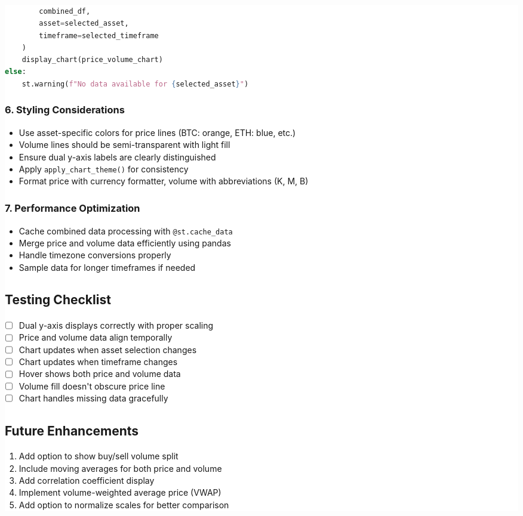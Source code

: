    ```python
           combined_df, 
           asset=selected_asset, 
           timeframe=selected_timeframe
       )
       display_chart(price_volume_chart)
   else:
       st.warning(f"No data available for {selected_asset}")
   ```

### 6. Styling Considerations
- Use asset-specific colors for price lines (BTC: orange, ETH: blue, etc.)
- Volume lines should be semi-transparent with light fill
- Ensure dual y-axis labels are clearly distinguished
- Apply `apply_chart_theme()` for consistency
- Format price with currency formatter, volume with abbreviations (K, M, B)

### 7. Performance Optimization
- Cache combined data processing with `@st.cache_data`
- Merge price and volume data efficiently using pandas
- Handle timezone conversions properly
- Sample data for longer timeframes if needed

## Testing Checklist
- [ ] Dual y-axis displays correctly with proper scaling
- [ ] Price and volume data align temporally
- [ ] Chart updates when asset selection changes
- [ ] Chart updates when timeframe changes
- [ ] Hover shows both price and volume data
- [ ] Volume fill doesn't obscure price line
- [ ] Chart handles missing data gracefully

## Future Enhancements
1. Add option to show buy/sell volume split
2. Include moving averages for both price and volume
3. Add correlation coefficient display
4. Implement volume-weighted average price (VWAP)
5. Add option to normalize scales for better comparison